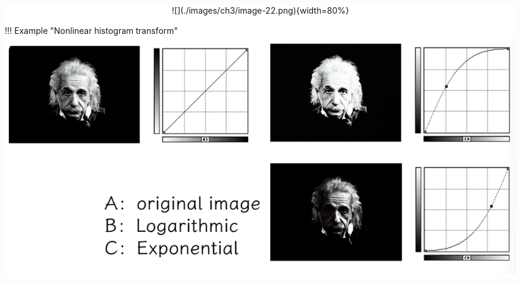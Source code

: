 <center>![](./images/ch3/image-22.png){width=80%}</center>

!!! Example "Nonlinear histogram transform"
    ![](./images/ch3/image-23.png)